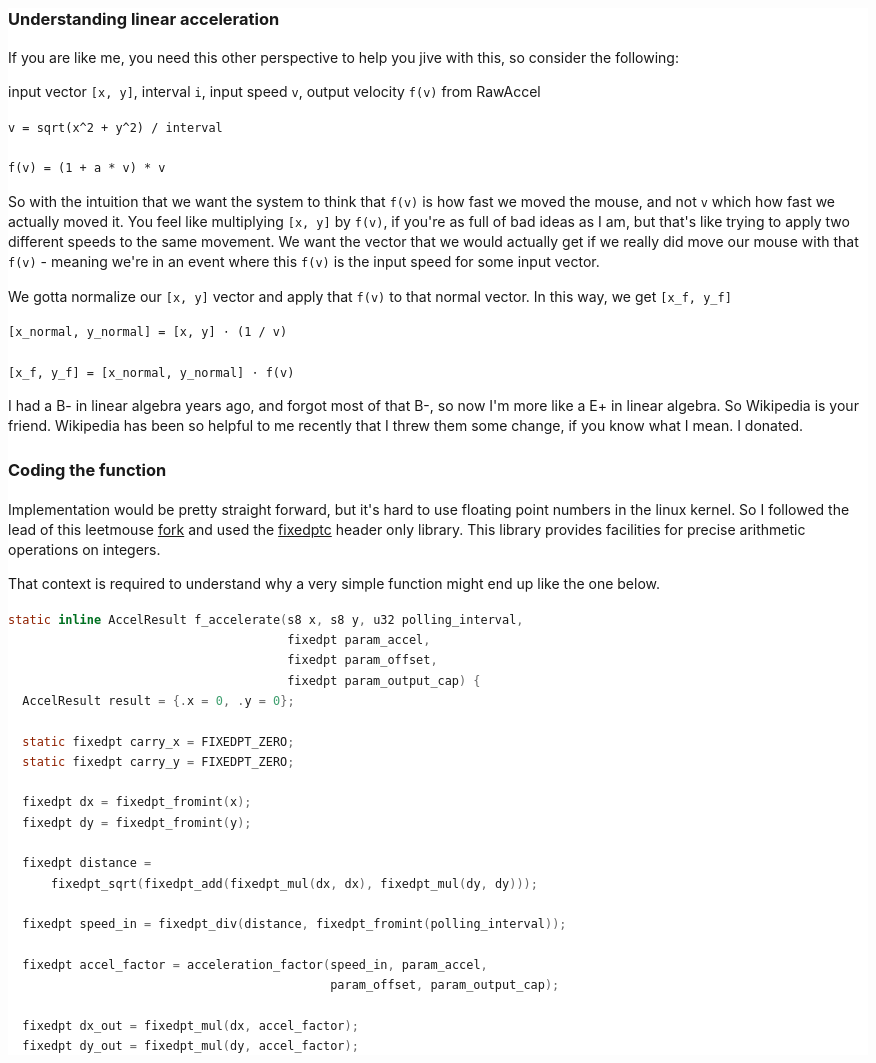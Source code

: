 ### Understanding linear acceleration

If you are like me, you need this other perspective to help you jive with this, so consider the following:

input vector `[x, y]`, interval `i`, input speed `v`, output velocity `f(v)` from RawAccel

```
v = sqrt(x^2 + y^2) / interval

f(v) = (1 + a * v) * v

```

So with the intuition that we want the system to think that `f(v)` is how fast we moved the mouse, and not `v` which how fast we actually moved it.
You feel like multiplying `[x, y]` by `f(v)`, if you're as full of bad ideas as I am, but that's like trying to apply two different speeds to the same movement.
We want the vector that we would actually get if we really did move our mouse with that `f(v)` -
meaning we're in an event where this `f(v)` is the input speed for some input vector.

We gotta normalize our `[x, y]` vector and apply that `f(v)` to that normal vector. In this way, we get `[x_f, y_f]`

```
[x_normal, y_normal] = [x, y] ⋅ (1 / v)

[x_f, y_f] = [x_normal, y_normal] ⋅ f(v)
```

I had a B- in linear algebra years ago, and forgot most of that B-, so now I'm more like a E+ in linear algebra. So Wikipedia is your friend. Wikipedia has been so
helpful to me recently that I threw them some change, if you know what I mean. I donated.

### Coding the function

Implementation would be pretty straight forward, but it's hard to use floating point numbers in the linux kernel. So I followed the lead of this leetmouse [fork](https://github.com/korsilyn/leetmouse)
and used the [fixedptc](https://sourceforge.net/p/fixedptc/code/ci/default/tree/) header only library. This library provides facilities for precise arithmetic operations on integers.

That context is required to understand why a very simple function might end up like the one below.

```c
static inline AccelResult f_accelerate(s8 x, s8 y, u32 polling_interval,
                                       fixedpt param_accel,
                                       fixedpt param_offset,
                                       fixedpt param_output_cap) {
  AccelResult result = {.x = 0, .y = 0};

  static fixedpt carry_x = FIXEDPT_ZERO;
  static fixedpt carry_y = FIXEDPT_ZERO;

  fixedpt dx = fixedpt_fromint(x);
  fixedpt dy = fixedpt_fromint(y);

  fixedpt distance =
      fixedpt_sqrt(fixedpt_add(fixedpt_mul(dx, dx), fixedpt_mul(dy, dy)));

  fixedpt speed_in = fixedpt_div(distance, fixedpt_fromint(polling_interval));

  fixedpt accel_factor = acceleration_factor(speed_in, param_accel,
                                             param_offset, param_output_cap);

  fixedpt dx_out = fixedpt_mul(dx, accel_factor);
  fixedpt dy_out = fixedpt_mul(dy, accel_factor);

```